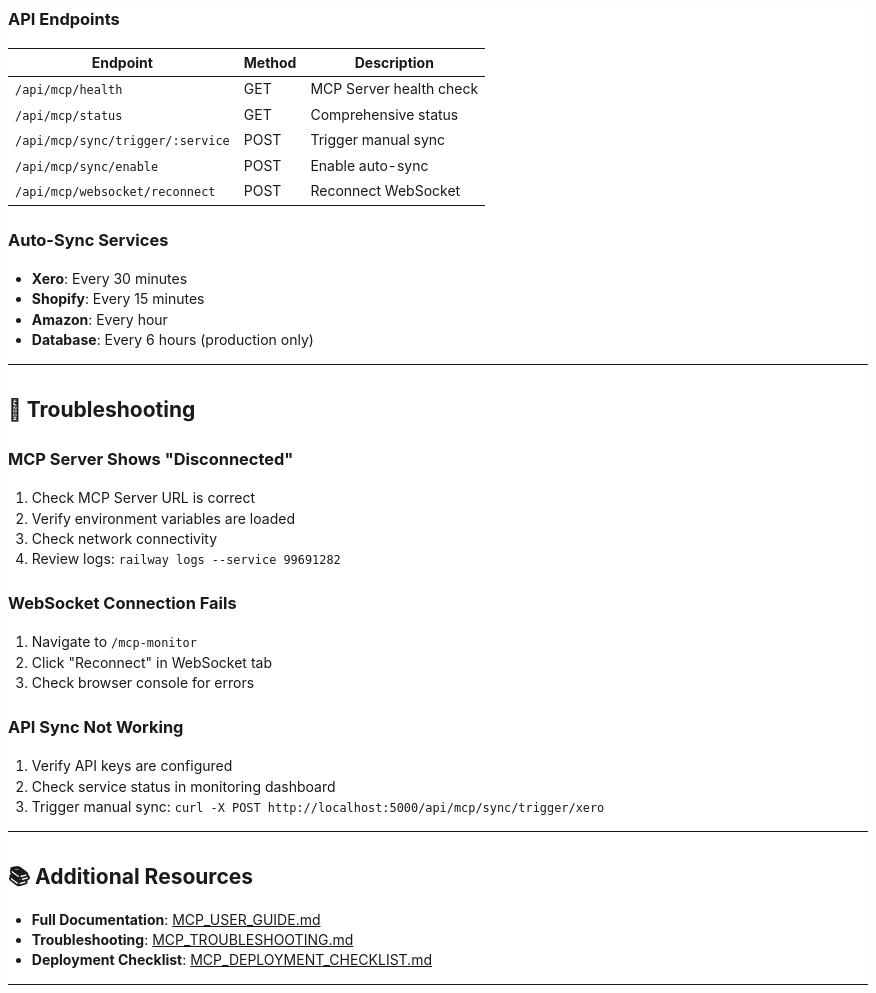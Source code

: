### API Endpoints

| Endpoint                         | Method | Description             |
| -------------------------------- | ------ | ----------------------- |
| `/api/mcp/health`                | GET    | MCP Server health check |
| `/api/mcp/status`                | GET    | Comprehensive status    |
| `/api/mcp/sync/trigger/:service` | POST   | Trigger manual sync     |
| `/api/mcp/sync/enable`           | POST   | Enable auto-sync        |
| `/api/mcp/websocket/reconnect`   | POST   | Reconnect WebSocket     |

### Auto-Sync Services

- **Xero**: Every 30 minutes
- **Shopify**: Every 15 minutes
- **Amazon**: Every hour
- **Database**: Every 6 hours (production only)

---

## 🔧 Troubleshooting

### MCP Server Shows "Disconnected"

1. Check MCP Server URL is correct
2. Verify environment variables are loaded
3. Check network connectivity
4. Review logs: `railway logs --service 99691282`

### WebSocket Connection Fails

1. Navigate to `/mcp-monitor`
2. Click "Reconnect" in WebSocket tab
3. Check browser console for errors

### API Sync Not Working

1. Verify API keys are configured
2. Check service status in monitoring dashboard
3. Trigger manual sync: `curl -X POST http://localhost:5000/api/mcp/sync/trigger/xero`

---

## 📚 Additional Resources

- **Full Documentation**: [MCP_USER_GUIDE.md](MCP_USER_GUIDE.md)
- **Troubleshooting**: [MCP_TROUBLESHOOTING.md](MCP_TROUBLESHOOTING.md)
- **Deployment Checklist**: [MCP_DEPLOYMENT_CHECKLIST.md](MCP_DEPLOYMENT_CHECKLIST.md)

---